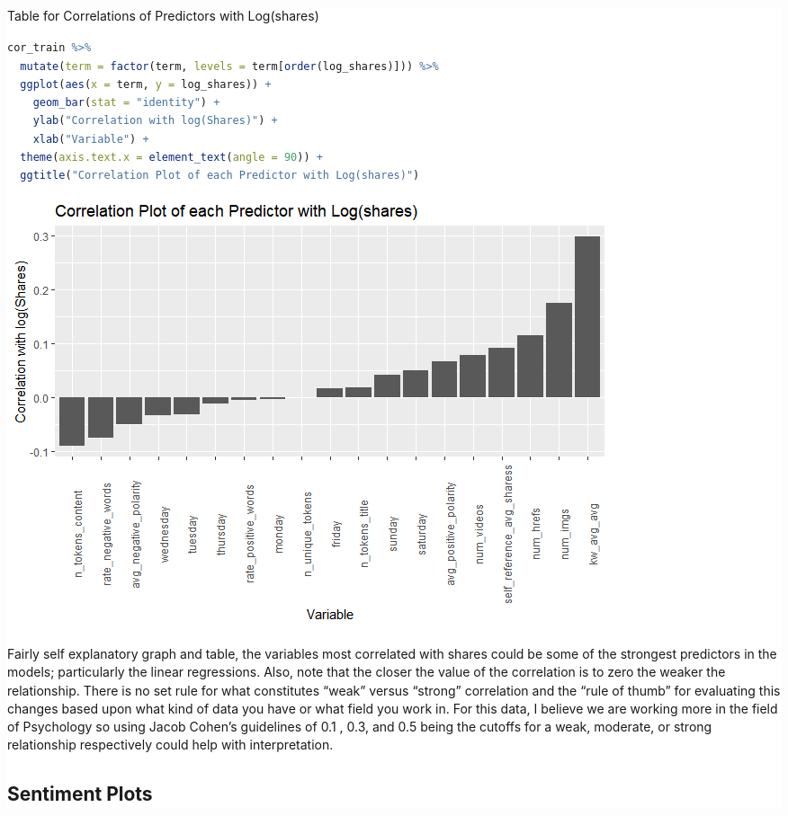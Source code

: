 Table for Correlations of Predictors with Log(shares)

``` r
cor_train %>% 
  mutate(term = factor(term, levels = term[order(log_shares)])) %>% 
  ggplot(aes(x = term, y = log_shares)) +
    geom_bar(stat = "identity") +
    ylab("Correlation with log(Shares)") +
    xlab("Variable") +
  theme(axis.text.x = element_text(angle = 90)) +
  ggtitle("Correlation Plot of each Predictor with Log(shares)")
```

![](WorldAnalysis_files/figure-gfm/unnamed-chunk-5-1.png)

Fairly self explanatory graph and table, the variables most correlated
with shares could be some of the strongest predictors in the models;
particularly the linear regressions. Also, note that the closer the
value of the correlation is to zero the weaker the relationship. There
is no set rule for what constitutes “weak” versus “strong” correlation
and the “rule of thumb” for evaluating this changes based upon what kind
of data you have or what field you work in. For this data, I believe we
are working more in the field of Psychology so using Jacob Cohen’s
guidelines of 0.1 , 0.3, and 0.5 being the cutoffs for a weak, moderate,
or strong relationship respectively could help with interpretation.

## Sentiment Plots
